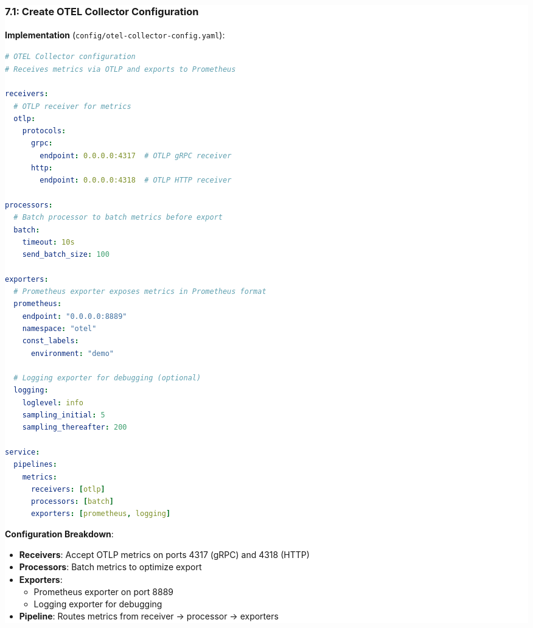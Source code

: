 ### 7.1: Create OTEL Collector Configuration

**Implementation** (`config/otel-collector-config.yaml`):

```yaml
# OTEL Collector configuration
# Receives metrics via OTLP and exports to Prometheus

receivers:
  # OTLP receiver for metrics
  otlp:
    protocols:
      grpc:
        endpoint: 0.0.0.0:4317  # OTLP gRPC receiver
      http:
        endpoint: 0.0.0.0:4318  # OTLP HTTP receiver

processors:
  # Batch processor to batch metrics before export
  batch:
    timeout: 10s
    send_batch_size: 100

exporters:
  # Prometheus exporter exposes metrics in Prometheus format
  prometheus:
    endpoint: "0.0.0.0:8889"
    namespace: "otel"
    const_labels:
      environment: "demo"

  # Logging exporter for debugging (optional)
  logging:
    loglevel: info
    sampling_initial: 5
    sampling_thereafter: 200

service:
  pipelines:
    metrics:
      receivers: [otlp]
      processors: [batch]
      exporters: [prometheus, logging]
```

**Configuration Breakdown**:
- **Receivers**: Accept OTLP metrics on ports 4317 (gRPC) and 4318 (HTTP)
- **Processors**: Batch metrics to optimize export
- **Exporters**:
  - Prometheus exporter on port 8889
  - Logging exporter for debugging
- **Pipeline**: Routes metrics from receiver → processor → exporters
